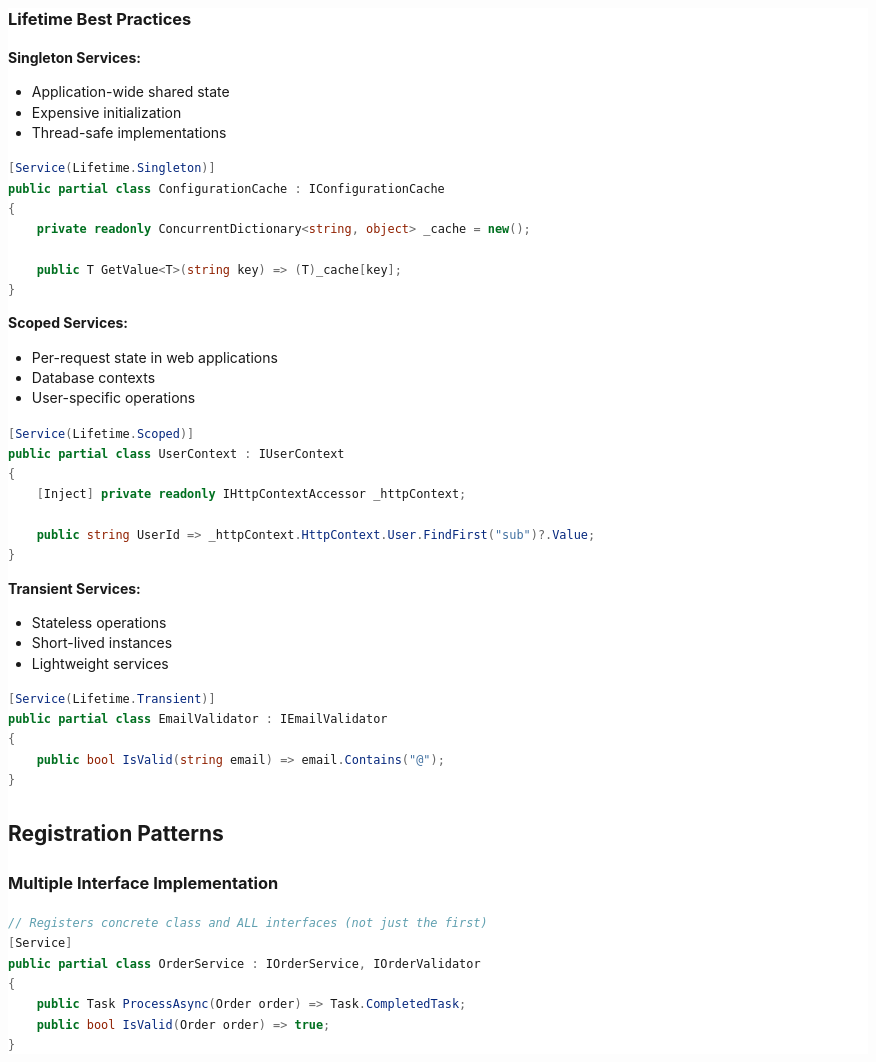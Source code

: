 ### Lifetime Best Practices

**Singleton Services:**
- Application-wide shared state
- Expensive initialization
- Thread-safe implementations

```csharp
[Service(Lifetime.Singleton)]
public partial class ConfigurationCache : IConfigurationCache
{
    private readonly ConcurrentDictionary<string, object> _cache = new();
    
    public T GetValue<T>(string key) => (T)_cache[key];
}
```

**Scoped Services:**
- Per-request state in web applications
- Database contexts
- User-specific operations

```csharp
[Service(Lifetime.Scoped)]
public partial class UserContext : IUserContext
{
    [Inject] private readonly IHttpContextAccessor _httpContext;
    
    public string UserId => _httpContext.HttpContext.User.FindFirst("sub")?.Value;
}
```

**Transient Services:**
- Stateless operations
- Short-lived instances
- Lightweight services

```csharp
[Service(Lifetime.Transient)]
public partial class EmailValidator : IEmailValidator
{
    public bool IsValid(string email) => email.Contains("@");
}
```

## Registration Patterns

### Multiple Interface Implementation

```csharp
// Registers concrete class and ALL interfaces (not just the first)
[Service]
public partial class OrderService : IOrderService, IOrderValidator
{
    public Task ProcessAsync(Order order) => Task.CompletedTask;
    public bool IsValid(Order order) => true;
}
```
